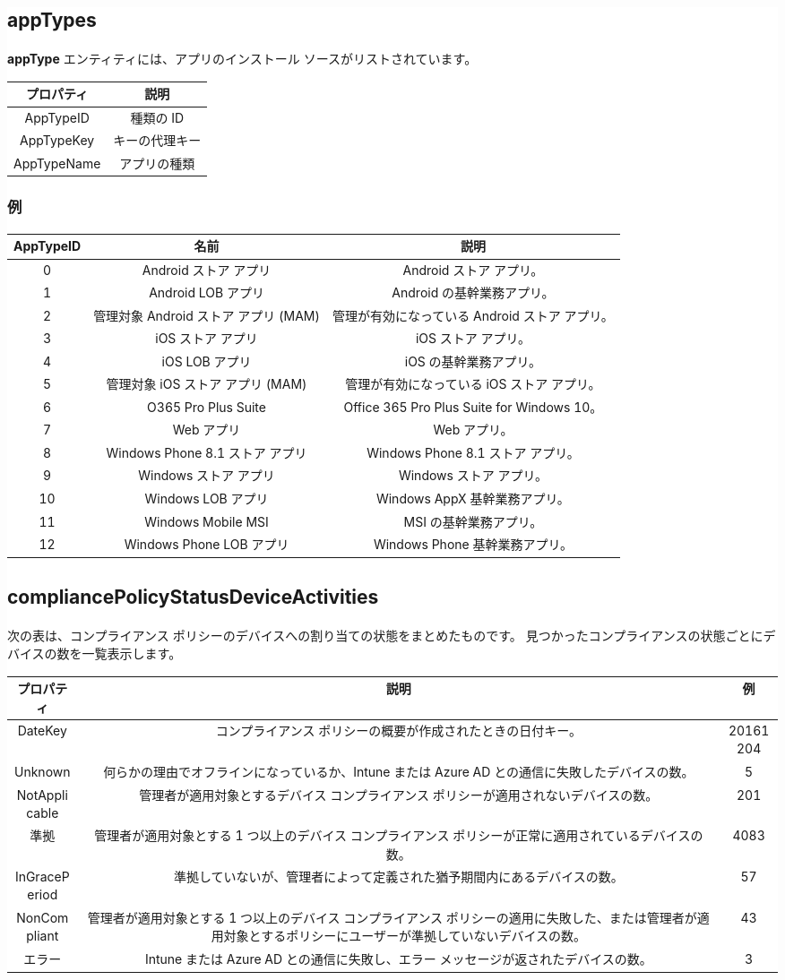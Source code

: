 
## <a name="apptypes"></a>appTypes
**appType** エンティティには、アプリのインストール ソースがリストされています。

|   プロパティ  |        説明        |
|:-----------:|:-------------------------:|
| AppTypeID   | 種類の ID           |
| AppTypeKey  | キーの代理キー |
| AppTypeName | アプリの種類                  |

### <a name="example"></a>例

| AppTypeID |                名前               |                     説明                     |
|:---------:|:---------------------------------:|:---------------------------------------------------:|
| 0         | Android ストア アプリ               | Android ストア アプリ。                             |
| 1         | Android LOB アプリ                 | Android の基幹業務アプリ。                  |
| 2         | 管理対象 Android ストア アプリ (MAM) | 管理が有効になっている Android ストア アプリ。 |
| 3         | iOS ストア アプリ                   | iOS ストア アプリ。                                 |
| 4         | iOS LOB アプリ                     | iOS の基幹業務アプリ。                      |
| 5         | 管理対象 iOS ストア アプリ (MAM)     | 管理が有効になっている iOS ストア アプリ。       |
| 6         | O365 Pro Plus Suite             | Office 365 Pro Plus Suite for Windows 10。     |
| 7         | Web アプリ                         | Web アプリ。                                        |
| 8         | Windows Phone 8.1 ストア アプリ     | Windows Phone 8.1 ストア アプリ。                    |
| 9         | Windows ストア アプリ               | Windows ストア アプリ。                              |
| 10        | Windows LOB アプリ                | Windows AppX 基幹業務アプリ。              |
| 11        | Windows Mobile MSI              | MSI の基幹業務アプリ。                      |
| 12        | Windows Phone LOB アプリ           | Windows Phone 基幹業務アプリ。             |

## <a name="compliancepolicystatusdeviceactivities"></a>compliancePolicyStatusDeviceActivities
次の表は、コンプライアンス ポリシーのデバイスへの割り当ての状態をまとめたものです。 見つかったコンプライアンスの状態ごとにデバイスの数を一覧表示します。

|    プロパティ   |                                                                                      説明                                                                                     |  例 |
|:-------------:|:------------------------------------------------------------------------------------------------------------------------------------------------------------------------------------:|:--------:|
| DateKey       | コンプライアンス ポリシーの概要が作成されたときの日付キー。                                                                                                                   | 20161204 |
| Unknown       | 何らかの理由でオフラインになっているか、Intune または Azure AD との通信に失敗したデバイスの数。                                                                           | 5        |
| NotApplicable | 管理者が適用対象とするデバイス コンプライアンス ポリシーが適用されないデバイスの数。                                                                                     | 201      |
| 準拠     | 管理者が適用対象とする 1 つ以上のデバイス コンプライアンス ポリシーが正常に適用されているデバイスの数。                                                                        | 4083     |
| InGracePeriod | 準拠していないが、管理者によって定義された猶予期間内にあるデバイスの数。                                                                                  | 57       |
| NonCompliant  | 管理者が適用対象とする 1 つ以上のデバイス コンプライアンス ポリシーの適用に失敗した、または管理者が適用対象とするポリシーにユーザーが準拠していないデバイスの数。 | 43       |
|    エラー      |    Intune または Azure AD との通信に失敗し、エラー メッセージが返されたデバイスの数。                                                                          |    3     |
